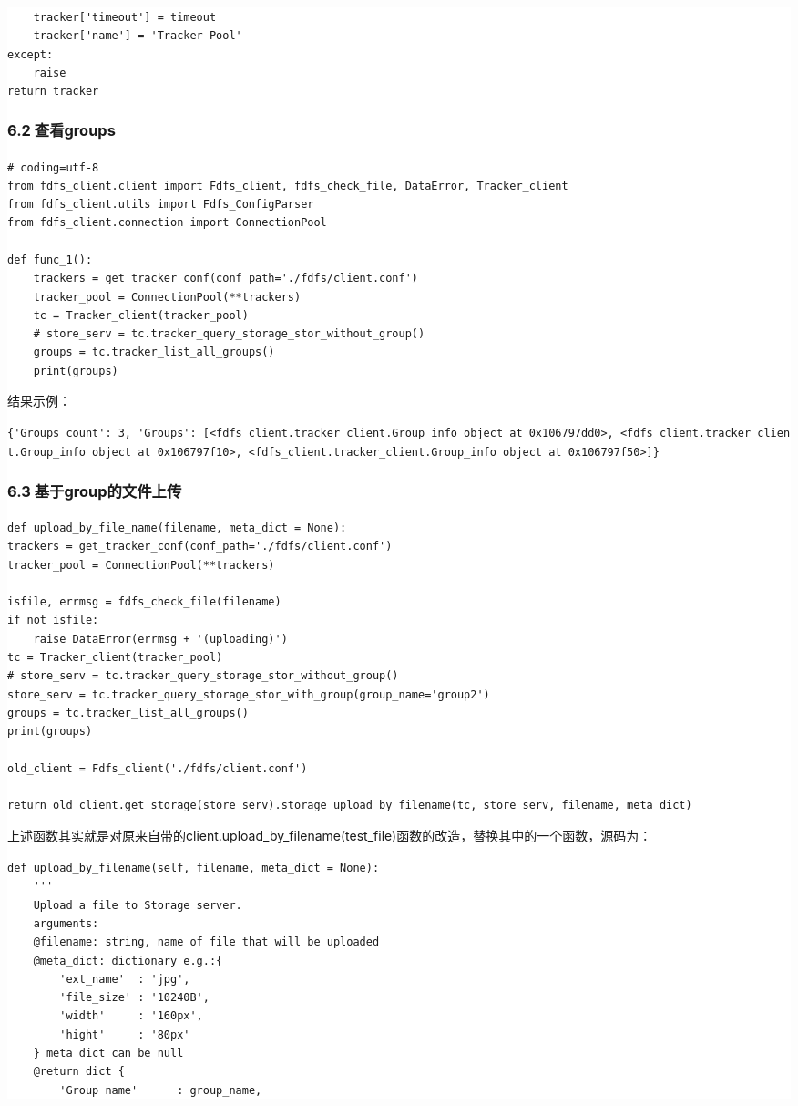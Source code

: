        tracker['timeout'] = timeout
        tracker['name'] = 'Tracker Pool'
    except:
        raise
    return tracker
### 6.2 查看groups
	# coding=utf-8
	from fdfs_client.client import Fdfs_client, fdfs_check_file, DataError, Tracker_client
	from fdfs_client.utils import Fdfs_ConfigParser
	from fdfs_client.connection import ConnectionPool
	
	def func_1():
    	trackers = get_tracker_conf(conf_path='./fdfs/client.conf')
    	tracker_pool = ConnectionPool(**trackers)
    	tc = Tracker_client(tracker_pool)
    	# store_serv = tc.tracker_query_storage_stor_without_group()
    	groups = tc.tracker_list_all_groups()
    	print(groups)
    	
结果示例：

	{'Groups count': 3, 'Groups': [<fdfs_client.tracker_client.Group_info object at 0x106797dd0>, <fdfs_client.tracker_client.Group_info object at 0x106797f10>, <fdfs_client.tracker_client.Group_info object at 0x106797f50>]}

### 6.3 基于group的文件上传
	def upload_by_file_name(filename, meta_dict = None):
    trackers = get_tracker_conf(conf_path='./fdfs/client.conf')
    tracker_pool = ConnectionPool(**trackers)

    isfile, errmsg = fdfs_check_file(filename)
    if not isfile:
        raise DataError(errmsg + '(uploading)')
    tc = Tracker_client(tracker_pool)
    # store_serv = tc.tracker_query_storage_stor_without_group()
    store_serv = tc.tracker_query_storage_stor_with_group(group_name='group2')
    groups = tc.tracker_list_all_groups()
    print(groups)

    old_client = Fdfs_client('./fdfs/client.conf')

    return old_client.get_storage(store_serv).storage_upload_by_filename(tc, store_serv, filename, meta_dict)
    
上述函数其实就是对原来自带的client.upload_by_filename(test_file)函数的改造，替换其中的一个函数，源码为：

    def upload_by_filename(self, filename, meta_dict = None):
	    '''
	    Upload a file to Storage server.
	    arguments:
	    @filename: string, name of file that will be uploaded
	    @meta_dict: dictionary e.g.:{
	        'ext_name'  : 'jpg',
	        'file_size' : '10240B',
	        'width'     : '160px',
	        'hight'     : '80px'
	    } meta_dict can be null
	    @return dict {
	        'Group name'      : group_name,